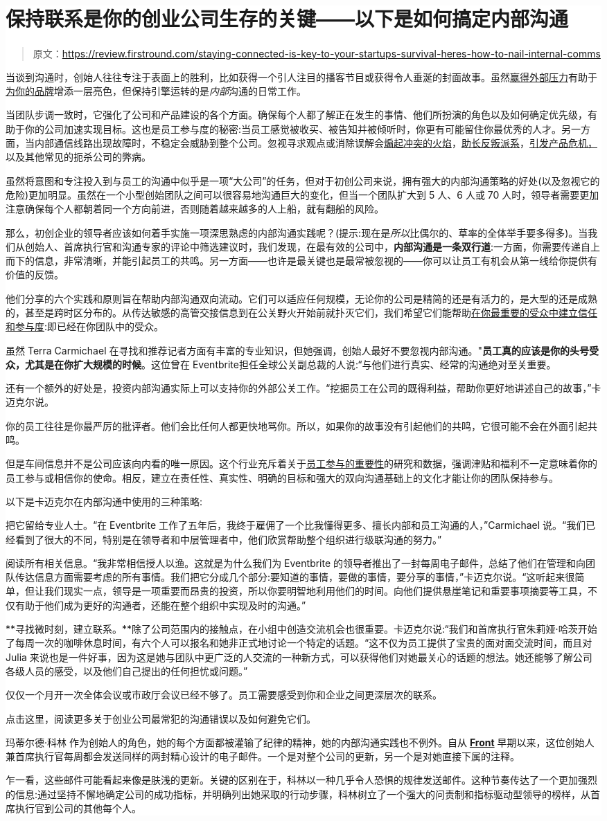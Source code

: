 # 保持联系是你的创业公司生存的关键——以下是如何搞定内部沟通

> 原文：<https://review.firstround.com/staying-connected-is-key-to-your-startups-survival-heres-how-to-nail-internal-comms>

当谈到沟通时，创始人往往专注于表面上的胜利，比如获得一个引人注目的播客节目或获得令人垂涎的封面故事。虽然[赢得外部压力](https://firstround.com/review/why-most-startups-dont-get-press/ "null")有助于[为你的品牌](https://firstround.com/review/three-moves-every-startup-founder-must-make-to-build-a-brand-that-matters/ "null")增添一层亮色，但保持引擎运转的是*内部*沟通的日常工作。

当团队步调一致时，它强化了公司和产品建设的各个方面。确保每个人都了解正在发生的事情、他们所扮演的角色以及如何确定优先级，有助于你的公司加速实现目标。这也是员工参与度的秘密:当员工感觉被收买、被告知并被倾听时，你更有可能留住你最优秀的人才。另一方面，当内部通信线路出现故障时，不稳定会威胁到整个公司。忽视寻求观点或消除误解会[煽起冲突的火焰](https://firstround.com/review/our-6-must-reads-for-cutting-through-conflict-and-tough-conversations/ "null")，[助长反叛派系](https://firstround.com/review/fighting-factions-how-startups-can-scale-without-mutiny/ "null")，[引发产品危机，](https://firstround.com/review/Crisis-Management-From-the-Man-Who-Helped-Save-eBay/ "null")以及其他常见的扼杀公司的弊病。

虽然将意图和专注投入到与员工的沟通中似乎是一项“大公司”的任务，但对于初创公司来说，拥有强大的内部沟通策略的好处(以及忽视它的危险)更加明显。虽然在一个小型创始团队之间可以很容易地沟通巨大的变化，但当一个团队扩大到 5 人、6 人或 70 人时，领导者需要更加注意确保每个人都朝着同一个方向前进，否则随着越来越多的人上船，就有翻船的风险。

那么，初创企业的领导者应该如何着手实施一项深思熟虑的内部沟通实践呢？(提示:现在是*所以*比偶尔的、草率的全体举手要多得多)。当我们从创始人、首席执行官和沟通专家的评论中筛选建议时，我们发现，在最有效的公司中，**内部沟通是一条双行道**:一方面，你需要传递自上而下的信息，非常清晰，并能引起员工的共鸣。另一方面——也许是最关键也是最常被忽视的——你可以让员工有机会从第一线给你提供有价值的反馈。

他们分享的六个实践和原则旨在帮助内部沟通双向流动。它们可以适应任何规模，无论你的公司是精简的还是有活力的，是大型的还是成熟的，甚至是跨时区分布的。从传达敏感的高管交接信息到在公关野火开始前就扑灭它们，我们希望它们能帮助[在你最重要的受众中建立信任和参与度](https://firstround.com/review/our-6-must-reads-for-creating-and-accelerating-trust-on-teams/ "null"):即已经在你团队中的受众。

虽然 Terra Carmichael 在寻找和推荐记者方面有丰富的专业知识，但她强调，创始人最好不要忽视内部沟通。"**员工真的应该是你的头号受众，尤其是在你扩大规模的时候**。这位曾在 Eventbrite担任全球公关副总裁的人说:“与他们进行真实、经常的沟通绝对至关重要。

还有一个额外的好处是，投资内部沟通实际上可以支持你的外部公关工作。“挖掘员工在公司的既得利益，帮助你更好地讲述自己的故事，”卡迈克尔说。

你的员工往往是你最严厉的批评者。他们会比任何人都更快地骂你。所以，如果你的故事没有引起他们的共鸣，它很可能不会在外面引起共鸣。

但是车间信息并不是公司应该向内看的唯一原因。这个行业充斥着关于[员工参与的重要性](https://hbr.org/resources/pdfs/comm/achievers/hbr_achievers_report_sep13.pdf "null")的研究和数据，强调津贴和福利不一定意味着你的员工参与或相信你的使命。相反，建立在责任性、真实性、明确的目标和强大的双向沟通基础上的文化才能让你的团队保持参与。

以下是卡迈克尔在内部沟通中使用的三种策略:

把它留给专业人士。“在 Eventbrite 工作了五年后，我终于雇佣了一个比我懂得更多、擅长内部和员工沟通的人，”Carmichael 说。“我们已经看到了很大的不同，特别是在领导者和中层管理者中，他们欣赏帮助整个组织进行级联沟通的努力。”

阅读所有相关信息。“我非常相信授人以渔。这就是为什么我们为 Eventbrite 的领导者推出了一封每周电子邮件，总结了他们在管理和向团队传达信息方面需要考虑的所有事情。我们把它分成几个部分:要知道的事情，要做的事情，要分享的事情，”卡迈克尔说。“这听起来很简单，但让我们现实一点，领导是一项重要而昂贵的投资，所以你要明智地利用他们的时间。向他们提供悬崖笔记和重要事项摘要等工具，不仅有助于他们成为更好的沟通者，还能在整个组织中实现及时的沟通。”

**寻找微时刻，建立联系。**除了公司范围内的接触点，在小组中创造交流机会也很重要。卡迈克尔说:“我们和首席执行官朱莉娅·哈茨开始了每周一次的咖啡休息时间，有六个人可以报名和她非正式地讨论一个特定的话题。“这不仅为员工提供了宝贵的面对面交流时间，而且对 Julia 来说也是一件好事，因为这是她与团队中更广泛的人交流的一种新方式，可以获得他们对她最关心的话题的想法。她还能够了解公司各级人员的感受，以及他们自己提出的任何担忧或问题。”

仅仅一个月开一次全体会议或市政厅会议已经不够了。员工需要感受到你和企业之间更深层次的联系。

点击这里，阅读更多关于创业公司最常犯的沟通错误以及如何避免它们。

玛蒂尔德·科林 作为创始人的角色，她的每个方面都被灌输了纪律的精神，她的内部沟通实践也不例外。自从 **[Front](https://frontapp.com/ "null")** 早期以来，这位创始人兼首席执行官每周都会发送同样的两封精心设计的电子邮件。一个是对整个公司的更新，另一个是对她直接下属的注释。

乍一看，这些邮件可能看起来像是肤浅的更新。关键的区别在于，科林以一种几乎令人恐惧的规律发送邮件。这种节奏传达了一个更加强烈的信息:通过坚持不懈地确定公司的成功指标，并明确列出她采取的行动步骤，科林树立了一个强大的问责制和指标驱动型领导的榜样，从首席执行官到公司的其他每个人。
